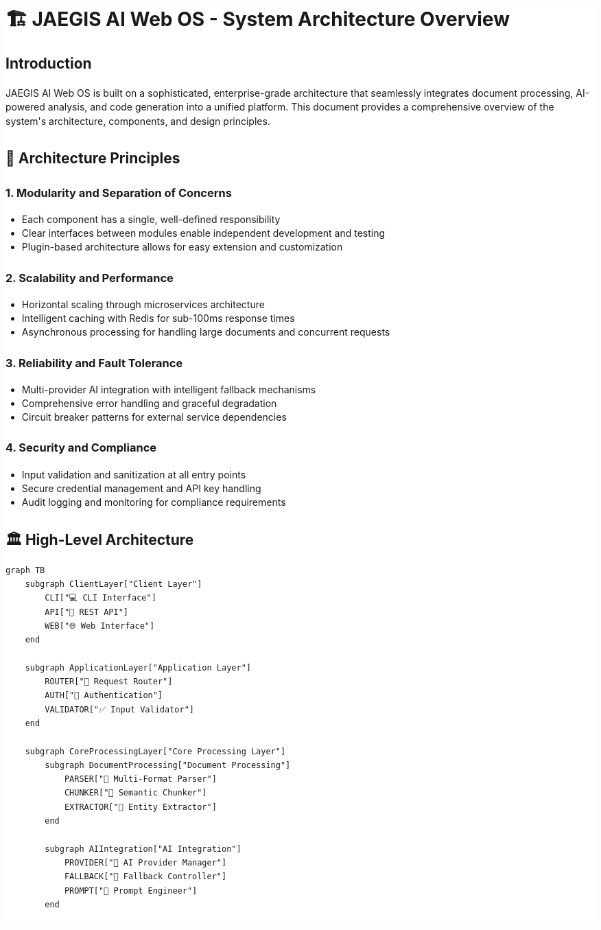 # 🏗️ JAEGIS AI Web OS - System Architecture Overview

## Introduction

JAEGIS AI Web OS is built on a sophisticated, enterprise-grade architecture that seamlessly integrates document processing, AI-powered analysis, and code generation into a unified platform. This document provides a comprehensive overview of the system's architecture, components, and design principles.

## 🎯 Architecture Principles

### 1. **Modularity and Separation of Concerns**
- Each component has a single, well-defined responsibility
- Clear interfaces between modules enable independent development and testing
- Plugin-based architecture allows for easy extension and customization

### 2. **Scalability and Performance**
- Horizontal scaling through microservices architecture
- Intelligent caching with Redis for sub-100ms response times
- Asynchronous processing for handling large documents and concurrent requests

### 3. **Reliability and Fault Tolerance**
- Multi-provider AI integration with intelligent fallback mechanisms
- Comprehensive error handling and graceful degradation
- Circuit breaker patterns for external service dependencies

### 4. **Security and Compliance**
- Input validation and sanitization at all entry points
- Secure credential management and API key handling
- Audit logging and monitoring for compliance requirements

## 🏛️ High-Level Architecture

```mermaid
graph TB
    subgraph ClientLayer["Client Layer"]
        CLI["💻 CLI Interface"]
        API["🔌 REST API"]
        WEB["🌐 Web Interface"]
    end
    
    subgraph ApplicationLayer["Application Layer"]
        ROUTER["🎯 Request Router"]
        AUTH["🔐 Authentication"]
        VALIDATOR["✅ Input Validator"]
    end
    
    subgraph CoreProcessingLayer["Core Processing Layer"]
        subgraph DocumentProcessing["Document Processing"]
            PARSER["📄 Multi-Format Parser"]
            CHUNKER["🧩 Semantic Chunker"]
            EXTRACTOR["🎯 Entity Extractor"]
        end
        
        subgraph AIIntegration["AI Integration"]
            PROVIDER["🤖 AI Provider Manager"]
            FALLBACK["🔄 Fallback Controller"]
            PROMPT["📝 Prompt Engineer"]
        end
        
```